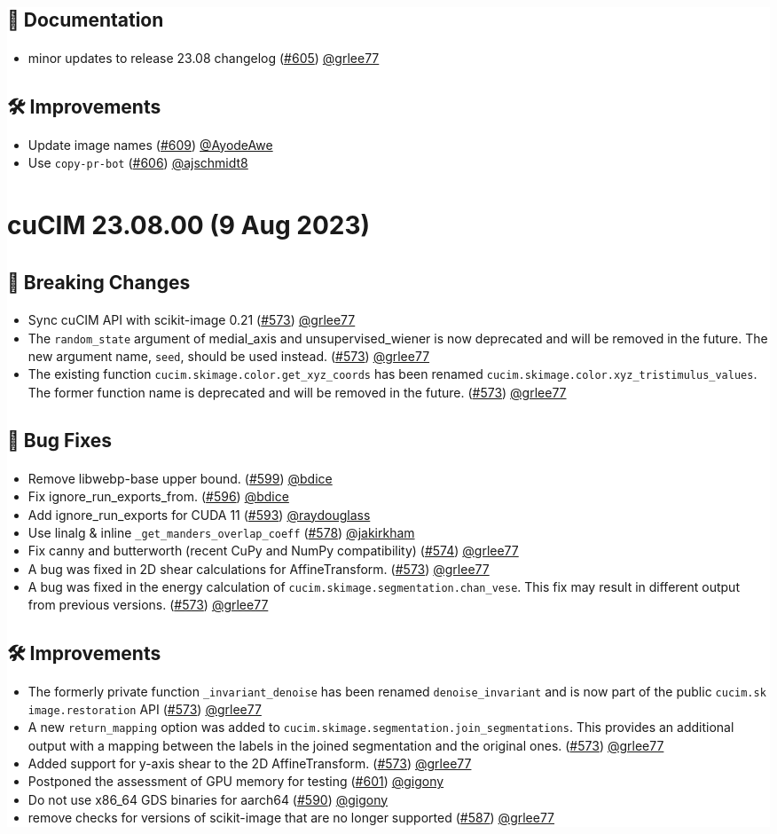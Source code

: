 ## 📖 Documentation

- minor updates to release 23.08 changelog ([#605](https://github.com/rapidsai/cucim/pull/605)) [@grlee77](https://github.com/grlee77)

## 🛠️ Improvements

- Update image names ([#609](https://github.com/rapidsai/cucim/pull/609)) [@AyodeAwe](https://github.com/AyodeAwe)
- Use `copy-pr-bot` ([#606](https://github.com/rapidsai/cucim/pull/606)) [@ajschmidt8](https://github.com/ajschmidt8)

# cuCIM 23.08.00 (9 Aug 2023)

## 🚨 Breaking Changes

- Sync cuCIM API with scikit-image 0.21 ([#573](https://github.com/rapidsai/cucim/pull/573)) [@grlee77](https://github.com/grlee77)
- The `random_state` argument of medial_axis and unsupervised_wiener is now deprecated and will be removed in the future. The new argument name, `seed`, should be used instead. ([#573](https://github.com/rapidsai/cucim/pull/573)) [@grlee77](https://github.com/grlee77)
- The existing function `cucim.skimage.color.get_xyz_coords` has been renamed `cucim.skimage.color.xyz_tristimulus_values`. The former function name is deprecated and will be removed in the future. ([#573](https://github.com/rapidsai/cucim/pull/573)) [@grlee77](https://github.com/grlee77)

## 🐛 Bug Fixes

- Remove libwebp-base upper bound. ([#599](https://github.com/rapidsai/cucim/pull/599)) [@bdice](https://github.com/bdice)
- Fix ignore_run_exports_from. ([#596](https://github.com/rapidsai/cucim/pull/596)) [@bdice](https://github.com/bdice)
- Add ignore_run_exports for CUDA 11 ([#593](https://github.com/rapidsai/cucim/pull/593)) [@raydouglass](https://github.com/raydouglass)
- Use linalg &amp; inline `_get_manders_overlap_coeff` ([#578](https://github.com/rapidsai/cucim/pull/578)) [@jakirkham](https://github.com/jakirkham)
- Fix canny and butterworth (recent CuPy and NumPy compatibility) ([#574](https://github.com/rapidsai/cucim/pull/574)) [@grlee77](https://github.com/grlee77)
- A bug was fixed in 2D shear calculations for AffineTransform. ([#573](https://github.com/rapidsai/cucim/pull/573)) [@grlee77](https://github.com/grlee77)
- A bug was fixed in the energy calculation of `cucim.skimage.segmentation.chan_vese`. This fix may result in different output from previous versions. ([#573](https://github.com/rapidsai/cucim/pull/573)) [@grlee77](https://github.com/grlee77)

## 🛠️ Improvements

- The formerly private function `_invariant_denoise` has been renamed `denoise_invariant` and is now part of the public `cucim.skimage.restoration` API ([#573](https://github.com/rapidsai/cucim/pull/573)) [@grlee77](https://github.com/grlee77)
- A new `return_mapping` option was added to `cucim.skimage.segmentation.join_segmentations`. This provides an additional output with a mapping between the labels in the joined segmentation and the original ones. ([#573](https://github.com/rapidsai/cucim/pull/573)) [@grlee77](https://github.com/grlee77)
- Added support for y-axis shear to the 2D AffineTransform. ([#573](https://github.com/rapidsai/cucim/pull/573)) [@grlee77](https://github.com/grlee77)
- Postponed the assessment of GPU memory for testing ([#601](https://github.com/rapidsai/cucim/pull/601)) [@gigony](https://github.com/gigony)
- Do not use x86_64 GDS binaries for aarch64 ([#590](https://github.com/rapidsai/cucim/pull/590)) [@gigony](https://github.com/gigony)
- remove checks for versions of scikit-image that are no longer supported ([#587](https://github.com/rapidsai/cucim/pull/587)) [@grlee77](https://github.com/grlee77)